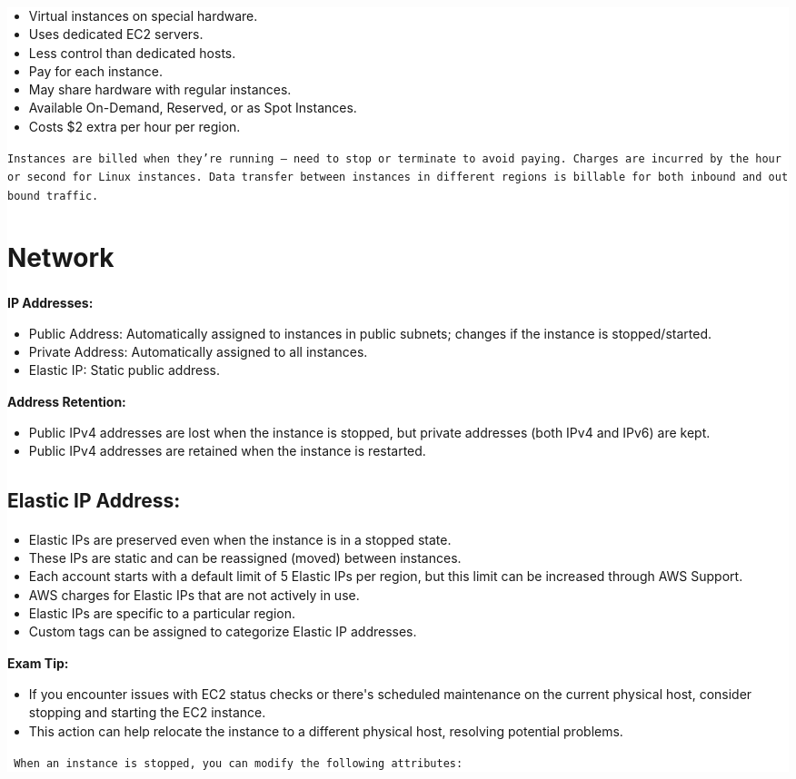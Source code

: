 - Virtual instances on special hardware.
- Uses dedicated EC2 servers.
- Less control than dedicated hosts.
- Pay for each instance.
- May share hardware with regular instances.
- Available On-Demand, Reserved, or as Spot Instances.
- Costs $2 extra per hour per region.


``
Instances are billed when they’re running – need to stop or terminate to avoid paying.
Charges are incurred by the hour or second for Linux instances.
Data transfer between instances in different regions is billable for both inbound and outbound traffic.
``

# **Network**

**IP Addresses:**

- Public Address: Automatically assigned to instances in public subnets; changes if the instance is stopped/started.
- Private Address: Automatically assigned to all instances.
- Elastic IP: Static public address.

**Address Retention:**

- Public IPv4 addresses are lost when the instance is stopped, but private addresses (both IPv4 and IPv6) are kept.
- Public IPv4 addresses are retained when the instance is restarted.


## **Elastic IP Address:**

- Elastic IPs are preserved even when the instance is in a stopped state.
- These IPs are static and can be reassigned (moved) between instances.
- Each account starts with a default limit of 5 Elastic IPs per region, but this limit can be increased through AWS Support.
- AWS charges for Elastic IPs that are not actively in use.
- Elastic IPs are specific to a particular region.
- Custom tags can be assigned to categorize Elastic IP addresses.



**Exam Tip:**
- If you encounter issues with EC2 status checks or there's scheduled maintenance on the current physical host, consider stopping and starting the EC2 instance. 
- This action can help relocate the instance to a different physical host, resolving potential problems.



`` 
When an instance is stopped, you can modify the following attributes:
``
